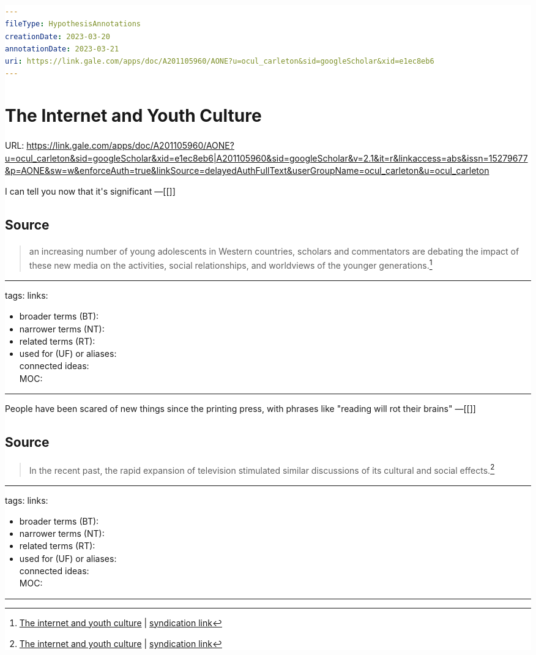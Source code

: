 ```yaml
---
fileType: HypothesisAnnotations
creationDate: 2023-03-20 
annotationDate: 2023-03-21
uri: https://link.gale.com/apps/doc/A201105960/AONE?u=ocul_carleton&sid=googleScholar&xid=e1ec8eb6
---
```

# The Internet and Youth Culture
URL: https://link.gale.com/apps/doc/A201105960/AONE?u=ocul_carleton&sid=googleScholar&xid=e1ec8eb6|A201105960&sid=googleScholar&v=2.1&it=r&linkaccess=abs&issn=15279677&p=AONE&sw=w&enforceAuth=true&linkSource=delayedAuthFullText&userGroupName=ocul_carleton&u=ocul_carleton

I can tell you now that it's significant
&mdash;[[]]

## Source 
> an increasing number of young adolescents in Western countries, scholars and commentators are debating the impact of these new media on the activities, social relationships, and worldviews of the younger generations.[^1]

[^1]: [The internet and youth culture](https://go-gale-com.proxy.library.carleton.ca/ps/i.do?id=GALE|A201105960&sid=googleScholar&v=2.1&it=r&linkaccess=abs&issn=15279677&p=AONE&sw=w&enforceAuth=true&linkSource=delayedAuthFullText&userGroupName=ocul_carleton&u=ocul_carleton) | [syndication link](tk) 

---
tags: 
links:  
- broader terms (BT):  
- narrower terms (NT):  
- related terms (RT):  
- used for (UF) or aliases:  
connected ideas:  
MOC:  

---
People have been scared of new things since the printing press, with phrases like "reading will rot their brains"
&mdash;[[]]

## Source 
> In the recent past,
the rapid expansion of television stimulated similar discussions of its
cultural and social effects.[^1]

[^1]: [The internet and youth culture](https://go-gale-com.proxy.library.carleton.ca/ps/i.do?id=GALE|A201105960&sid=googleScholar&v=2.1&it=r&linkaccess=abs&issn=15279677&p=AONE&sw=w&enforceAuth=true&linkSource=delayedAuthFullText&userGroupName=ocul_carleton&u=ocul_carleton) | [syndication link](tk) 

---
tags: 
links:  
- broader terms (BT):  
- narrower terms (NT):  
- related terms (RT):  
- used for (UF) or aliases:  
connected ideas:  
MOC:  

---